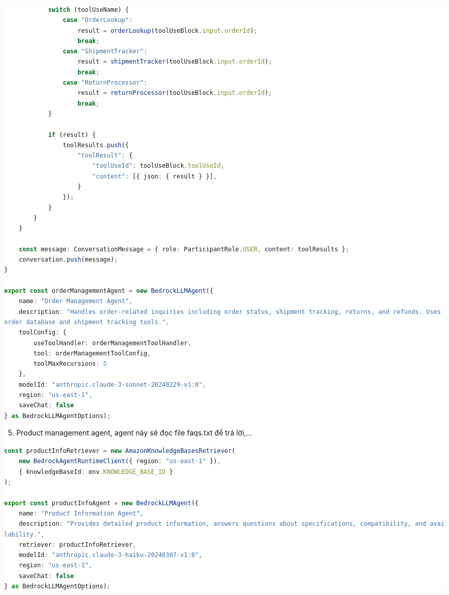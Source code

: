 ```ts
            switch (toolUseName) {
                case "OrderLookup":
                    result = orderLookup(toolUseBlock.input.orderId);
                    break;
                case "ShipmentTracker":
                    result = shipmentTracker(toolUseBlock.input.orderId);
                    break;
                case "ReturnProcessor":
                    result = returnProcessor(toolUseBlock.input.orderId);
                    break;
            }

            if (result) {
                toolResults.push({
                    "toolResult": {
                        "toolUseId": toolUseBlock.toolUseId,
                        "content": [{ json: { result } }],
                    }
                });
            }
        }
    }

    const message: ConversationMessage = { role: ParticipantRole.USER, content: toolResults };
    conversation.push(message);
}

export const orderManagementAgent = new BedrockLLMAgent({
    name: "Order Management Agent",
    description: "Handles order-related inquiries including order status, shipment tracking, returns, and refunds. Uses order database and shipment tracking tools.",
    toolConfig: {
        useToolHandler: orderManagementToolHandler,
        tool: orderManagementToolConfig,
        toolMaxRecursions: 5
    },
    modelId: "anthropic.claude-3-sonnet-20240229-v1:0",
    region: "us-east-1",
    saveChat: false
} as BedrockLLMAgentOptions);

```

5. Product management agent, agent này sẽ đọc file faqs.txt để trả lời,...

```ts
const productInfoRetriever = new AmazonKnowledgeBasesRetriever(
    new BedrockAgentRuntimeClient({ region: "us-east-1" }),
    { knowledgeBaseId: env.KNOWLEDGE_BASE_ID }
);

export const productInfoAgent = new BedrockLLMAgent({
    name: "Product Information Agent",
    description: "Provides detailed product information, answers questions about specifications, compatibility, and availability.",
    retriever: productInfoRetriever,
    modelId: "anthropic.claude-3-haiku-20240307-v1:0",
    region: "us-east-1",
    saveChat: false
} as BedrockLLMAgentOptions); 
```
